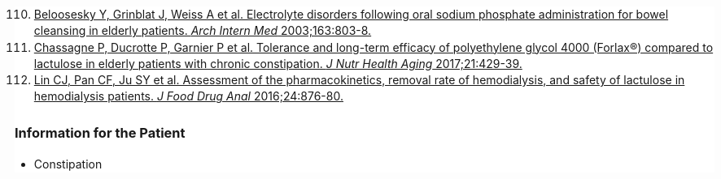 110. [Beloosesky Y, Grinblat J, Weiss A et al. Electrolyte disorders following oral sodium phosphate administration for bowel cleansing in elderly patients. *Arch Intern Med* 2003;163:803-8.](http://www.ncbi.nlm.nih.gov/pubmed/12695271)
111. [Chassagne P, Ducrotte P, Garnier P et al. Tolerance and long-term efficacy of polyethylene glycol 4000 (Forlax®) compared to lactulose in elderly patients with chronic constipation. *J Nutr Health Aging* 2017;21:429-39.](https://www.ncbi.nlm.nih.gov/pubmed/28346570)
112. [Lin CJ, Pan CF, Ju SY et al. Assessment of the pharmacokinetics, removal rate of hemodialysis, and safety of lactulose in hemodialysis patients. *J Food Drug Anal* 2016;24:876-80.](https://www.ncbi.nlm.nih.gov/pubmed/28911627)

### Information for the Patient

- Constipation
